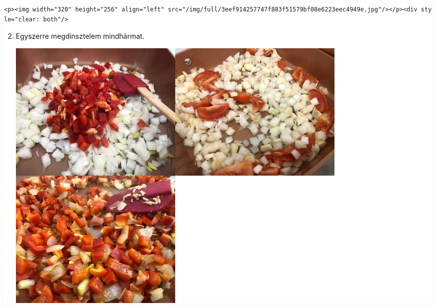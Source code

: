     <p><img width="320" height="256" align="left" src="/img/full/3eef914257747f883f51579bf08e6223eec4949e.jpg"/></p><div style="clear: both"/>

2. Egyszerre megdinsztelem mindhármat.
 
    <p><img width="320" height="256" align="left" src="/img/full/5028bd274999542dd4eea05d952ed7cc4315bf29.jpg"/></p><p><img width="320" height="256" align="left" src="/img/full/af46b23c22fade660b04a22a221bef4f2252a8ca.jpg"/></p><p><img width="320" height="256" align="left" src="/img/full/505ed290e4a0025d341b752f2dd6bc379e617f0c.jpg"/></p><div style="clear: both"/>
